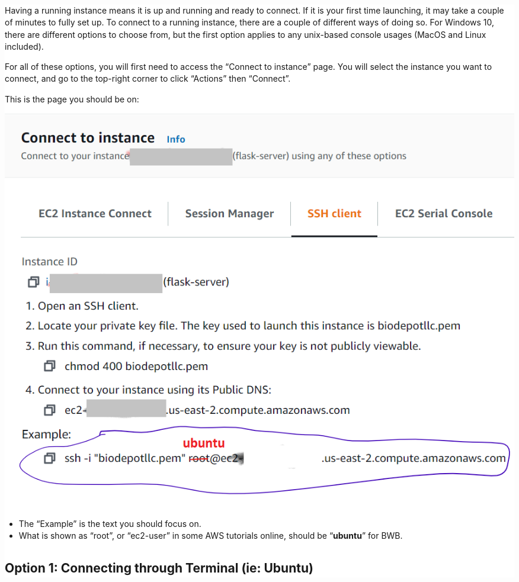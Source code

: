 Having a running instance means it is up and running and ready to connect. If it is your first time launching, it may take a couple of minutes to fully set up. To connect to a running instance, there are a couple of different ways of doing so. For Windows 10, there are different options to choose from, but the first option applies to any unix-based console usages (MacOS and Linux included).

For all of these options, you will first need to access the “Connect to instance” page. You will select the instance you want to connect, and go to the top-right corner to click “Actions” then “Connect”.

This is the page you should be on:

![](images/image4.png)

* The “Example” is the text you should focus on.
* What is shown as “root”, or “ec2-user” in some AWS tutorials online, should be “**ubuntu**” for BWB.

## **Option 1: Connecting through Terminal (ie: Ubuntu)**
